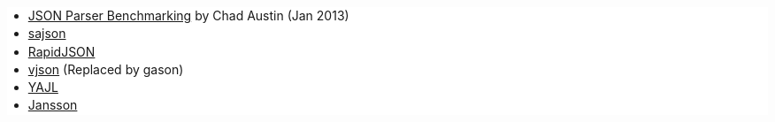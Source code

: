 - [JSON Parser Benchmarking](http://chadaustin.me/2013/01/json-parser-benchmarking/) by Chad Austin (Jan 2013)
- [sajson](https://github.com/chadaustin/sajson)
- [RapidJSON](https://github.com/miloyip/rapidjson/)
- [vjson](https://code.google.com/p/vjson/) (Replaced by gason)
- [YAJL](http://lloyd.github.com/yajl/)
- [Jansson](http://www.digip.org/jansson/)

[RFC7159]: http://www.ietf.org/rfc/rfc7159.txt
[ECMA-404]: http://www.ecma-international.org/publications/standards/Ecma-404.htm
